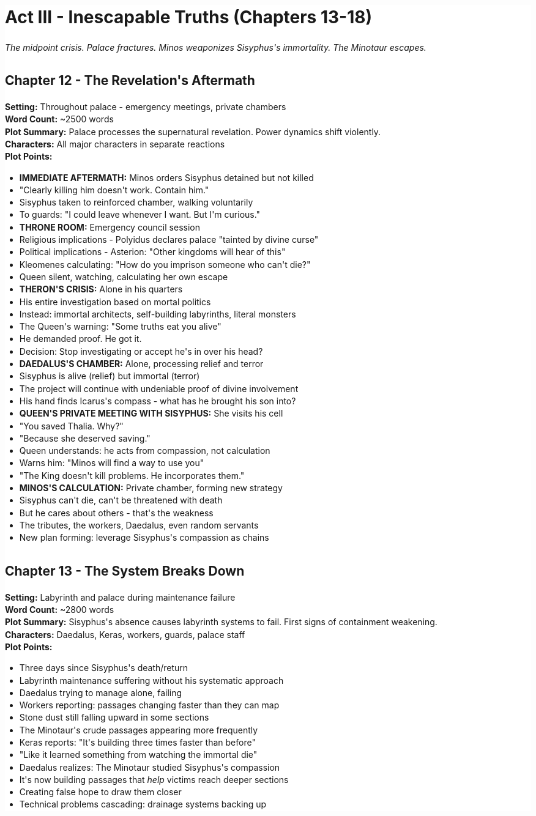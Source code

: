 
# Act III - Inescapable Truths (Chapters 13-18)
*The midpoint crisis. Palace fractures. Minos weaponizes Sisyphus's immortality. The Minotaur escapes.*

## Chapter 12 - The Revelation's Aftermath
**Setting:** Throughout palace - emergency meetings, private chambers  
**Word Count:** ~2500 words  
**Plot Summary:** Palace processes the supernatural revelation. Power dynamics shift violently.  
**Characters:** All major characters in separate reactions  
**Plot Points:**
- **IMMEDIATE AFTERMATH:** Minos orders Sisyphus detained but not killed
- "Clearly killing him doesn't work. Contain him."
- Sisyphus taken to reinforced chamber, walking voluntarily
- To guards: "I could leave whenever I want. But I'm curious."
- **THRONE ROOM:** Emergency council session
- Religious implications - Polyidus declares palace "tainted by divine curse"
- Political implications - Asterion: "Other kingdoms will hear of this"
- Kleomenes calculating: "How do you imprison someone who can't die?"
- Queen silent, watching, calculating her own escape
- **THERON'S CRISIS:** Alone in his quarters
- His entire investigation based on mortal politics
- Instead: immortal architects, self-building labyrinths, literal monsters
- The Queen's warning: "Some truths eat you alive"
- He demanded proof. He got it.
- Decision: Stop investigating or accept he's in over his head?
- **DAEDALUS'S CHAMBER:** Alone, processing relief and terror
- Sisyphus is alive (relief) but immortal (terror)
- The project will continue with undeniable proof of divine involvement
- His hand finds Icarus's compass - what has he brought his son into?
- **QUEEN'S PRIVATE MEETING WITH SISYPHUS:** She visits his cell
- "You saved Thalia. Why?"
- "Because she deserved saving."
- Queen understands: he acts from compassion, not calculation
- Warns him: "Minos will find a way to use you"
- "The King doesn't kill problems. He incorporates them."
- **MINOS'S CALCULATION:** Private chamber, forming new strategy
- Sisyphus can't die, can't be threatened with death
- But he cares about others - that's the weakness
- The tributes, the workers, Daedalus, even random servants
- New plan forming: leverage Sisyphus's compassion as chains

## Chapter 13 - The System Breaks Down
**Setting:** Labyrinth and palace during maintenance failure  
**Word Count:** ~2800 words  
**Plot Summary:** Sisyphus's absence causes labyrinth systems to fail. First signs of containment weakening.  
**Characters:** Daedalus, Keras, workers, guards, palace staff  
**Plot Points:**
- Three days since Sisyphus's death/return
- Labyrinth maintenance suffering without his systematic approach
- Daedalus trying to manage alone, failing
- Workers reporting: passages changing faster than they can map
- Stone dust still falling upward in some sections
- The Minotaur's crude passages appearing more frequently
- Keras reports: "It's building three times faster than before"
- "Like it learned something from watching the immortal die"
- Daedalus realizes: The Minotaur studied Sisyphus's compassion
- It's now building passages that *help* victims reach deeper sections
- Creating false hope to draw them closer
- Technical problems cascading: drainage systems backing up